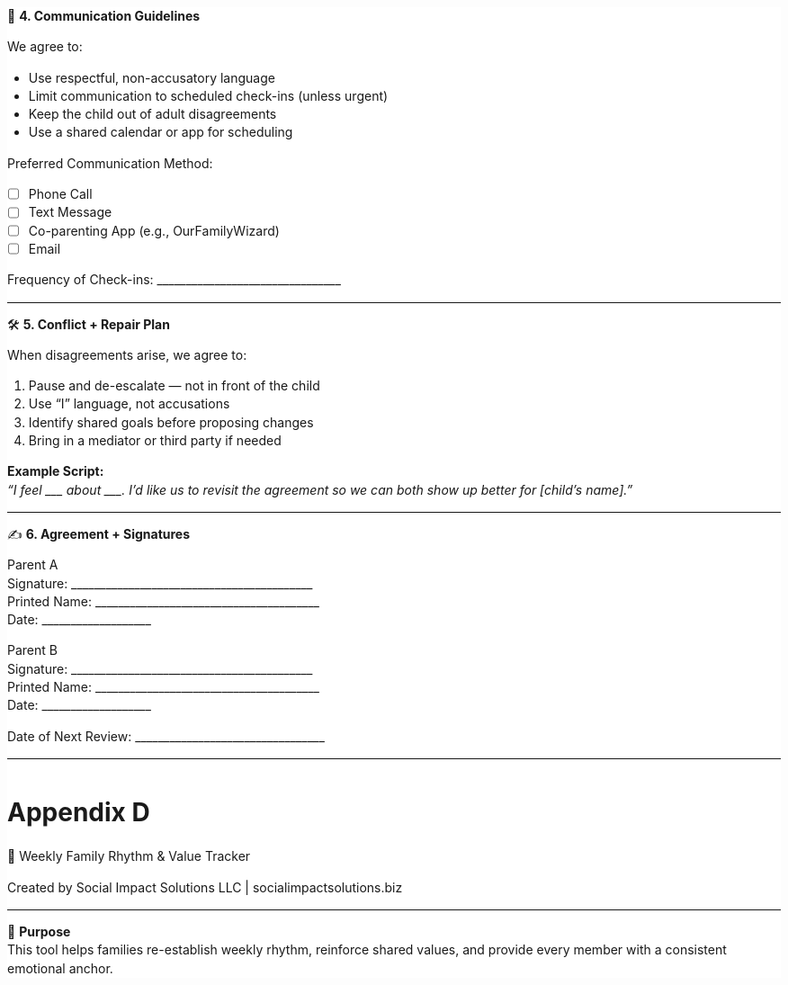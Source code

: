 
💬 **4. Communication Guidelines**  

We agree to:  
- Use respectful, non-accusatory language  
- Limit communication to scheduled check-ins (unless urgent)  
- Keep the child out of adult disagreements  
- Use a shared calendar or app for scheduling  

Preferred Communication Method:  
- [ ] Phone Call  
- [ ] Text Message  
- [ ] Co-parenting App (e.g., OurFamilyWizard)  
- [ ] Email  

Frequency of Check-ins: ________________________________  

---

🛠 **5. Conflict + Repair Plan**  

When disagreements arise, we agree to:  
1. Pause and de-escalate — not in front of the child  
2. Use “I” language, not accusations  
3. Identify shared goals before proposing changes  
4. Bring in a mediator or third party if needed  

**Example Script:**  
*“I feel ___ about ___. I’d like us to revisit the agreement so we can both show up better for [child’s name].”*  

---

✍ **6. Agreement + Signatures**  

Parent A  
Signature: __________________________________________  
Printed Name: _______________________________________  
Date: ___________________  

Parent B  
Signature: __________________________________________  
Printed Name: _______________________________________  
Date: ___________________  

Date of Next Review: _________________________________  

---

# Appendix D  
📆 Weekly Family Rhythm & Value Tracker  

Created by Social Impact Solutions LLC | socialimpactsolutions.biz  

---

🎯 **Purpose**  
This tool helps families re-establish weekly rhythm, reinforce shared values, and provide every member with a consistent emotional anchor.  
